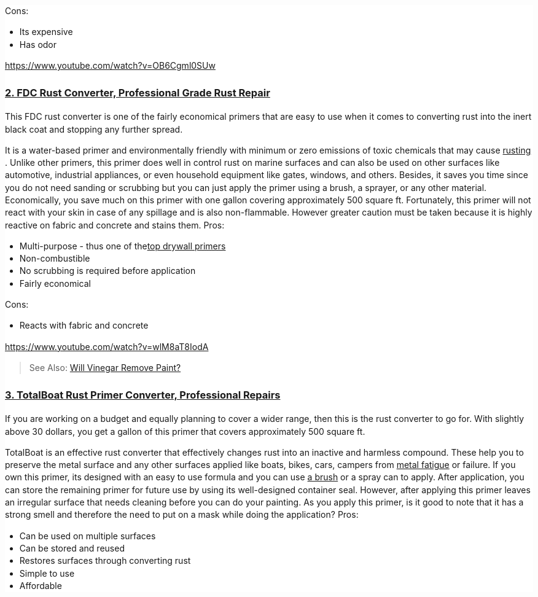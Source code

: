 Cons:
- Its expensive
- Has odor

https://www.youtube.com/watch?v=OB6Cgml0SUw
### [2. FDC Rust Converter, Professional Grade Rust Repair](https://www.amazon.com/dp/B014LR5PA2/?tag=p-policy-20)
This FDC rust converter is one of the fairly economical primers that are easy to use when it comes to converting rust into the inert black coat and stopping any further spread.

It is a water-based primer and environmentally friendly with minimum or zero emissions of toxic chemicals that may cause
[rusting](https://pestpolicy.com/how-does-oiling-prevent-rusting/)
.
Unlike other primers, this primer does well in control rust on marine surfaces and can also be used on other surfaces like automotive, industrial appliances, or even household equipment like gates, windows, and others.
Besides, it saves you time since you do not need sanding or scrubbing but you can just apply the primer using a brush, a sprayer, or any other material. Economically, you save much on this primer with one gallon covering approximately 500 square ft.
Fortunately, this primer will not react with your skin in case of any spillage and is also non-flammable. However greater caution must be taken because it is highly reactive on fabric and concrete and stains them.
Pros:
- Multi-purpose - thus one of the[top drywall primers](https://pestpolicy.com/best-drywall-primer-sealer/)
- Non-combustible
- No scrubbing is required before application
- Fairly economical

Cons:
- Reacts with fabric and concrete

https://www.youtube.com/watch?v=wlM8aT8IodA
> See Also:
> [Will Vinegar Remove Paint?](https://pestpolicy.com/does-vinegar-remove-paint/)
### [3. TotalBoat Rust Primer Converter, Professional Repairs](https://www.amazon.com/dp/B013F9SLQM/?tag=p-policy-20)
If you are working on a budget and equally planning to cover a wider range, then this is the rust converter to go for. With slightly above 30 dollars, you get a gallon of this primer that covers approximately 500 square ft.

TotalBoat is an effective rust converter that effectively changes rust into an inactive and harmless compound. These help you to preserve the metal surface and any other surfaces applied like boats, bikes, cars, campers from
[metal fatigue](https://en.wikipedia.org/wiki/Metal_Fatigue)
or failure.
If you own this primer, its designed with an easy to use formula and you can use
[a brush](https://pestpolicy.com/best-paint-brushes-for-walls/)
or a spray can to apply. After application, you can store the remaining primer for future use by using its well-designed container seal.
However, after applying this primer leaves an irregular surface that needs cleaning before you can do your painting.
As you apply this primer, is it good to note that it has a strong smell and therefore the need to put on a mask while doing the application?
Pros:
- Can be used on multiple surfaces
- Can be stored and reused
- Restores surfaces through converting rust
- Simple to use
- Affordable
